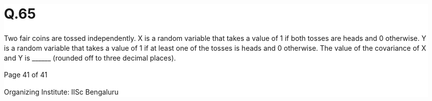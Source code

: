 # Q.65

Two fair coins are tossed independently. X is a random variable that takes a value of 1 if both tosses are heads and 0 otherwise. Y is a random variable that takes a value of 1 if at least one of the tosses is heads and 0 otherwise. The value of the covariance of X and Y is ______ (rounded off to three decimal places).

Page 41 of 41

Organizing Institute: IISc Bengaluru